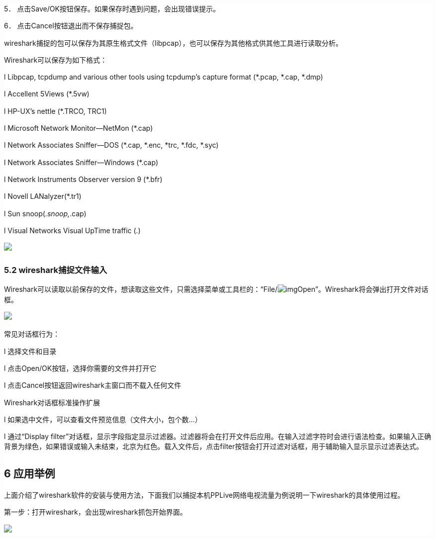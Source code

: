 5． 点击Save/OK按钮保存。如果保存时遇到问题，会出现错误提示。

6． 点击Cancel按钮退出而不保存捕捉包。

wireshark捕捉的包可以保存为其原生格式文件（libpcap），也可以保存为其他格式供其他工具进行读取分析。

Wireshark可以保存为如下格式：

l Libpcap, tcpdump and various other tools using tcpdump’s capture format (*.pcap, *.cap, *.dmp)

l Accellent 5Views (*.5vw)

l HP-UX’s nettle (*.TRCO, TRC1)

l Microsoft Network Monitor—NetMon (*.cap)

l Network Associates Sniffer—DOS (*.cap, *.enc, *trc, *.fdc, *.syc)

l Network Associates Sniffer—Windows (*.cap)

l Network Instruments Observer version 9 (*.bfr)

l Novell LANalyzer(*.tr1)

l Sun snoop(*.snoop,*.cap)

l Visual Networks Visual UpTime traffic (*.*)

![](https://raw.githubusercontent.com/ZanderZhao/images/master/img2019/20191223101413.jpg)

 

### **5.2 wireshark**捕捉文件输入

Wireshark可以读取以前保存的文件，想读取这些文件，只需选择菜单或工具栏的：“File/![img](assets/wpsDyawpl.jpg)Open”。Wireshark将会弹出打开文件对话框。

![](https://raw.githubusercontent.com/ZanderZhao/images/master/img2019/20191223101418.jpg)

常见对话框行为：

l 选择文件和目录

l 点击Open/OK按钮，选择你需要的文件并打开它

l 点击Cancel按钮返回wireshark主窗口而不载入任何文件

Wireshark对话框标准操作扩展

l 如果选中文件，可以查看文件预览信息（文件大小，包个数…）

l 通过“Display filter”对话框，显示字段指定显示过滤器。过滤器将会在打开文件后应用。在输入过滤字符时会进行语法检查。如果输入正确背景为绿色，如果错误或输入未结束，北京为红色。载入文件后，点击filter按钮会打开过滤对话框，用于辅助输入显示显示过滤表达式。

## **6**  **应用举例**

上面介绍了wireshark软件的安装与使用方法，下面我们以捕捉本机PPLive网络电视流量为例说明一下wireshark的具体使用过程。

第一步：打开wireshark，会出现wireshark抓包开始界面。

![](https://raw.githubusercontent.com/ZanderZhao/images/master/img2019/20191223101415.jpg)
